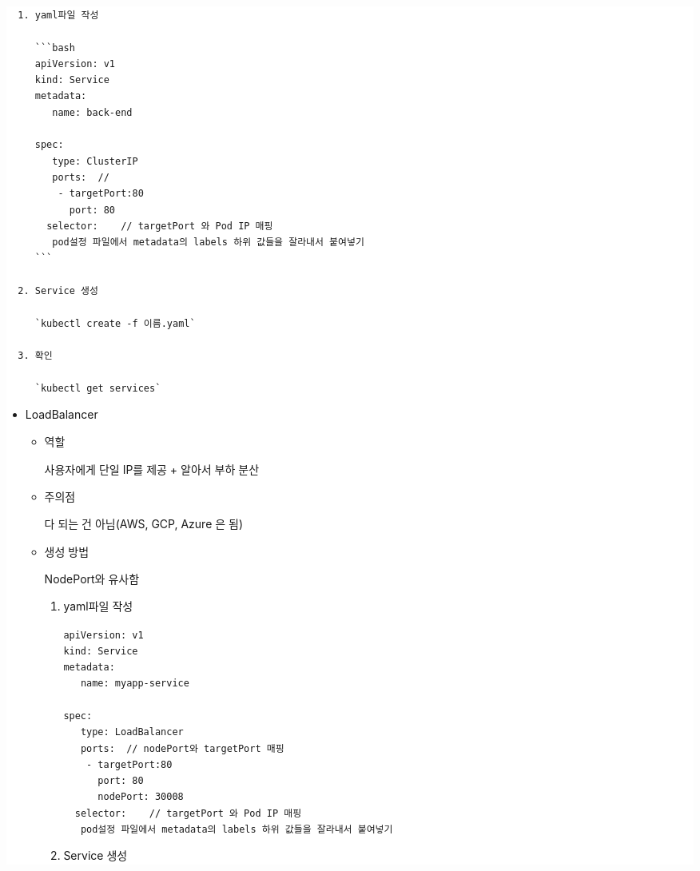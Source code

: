       1. yaml파일 작성

         ```bash
         apiVersion: v1
         kind: Service
         metadata:
         	name: back-end
         
         spec:
         	type: ClusterIP
         	ports:	// 
         	 - targetPort:80    	
         	   port: 80					
           selector:	// targetPort 와 Pod IP 매핑
           	pod설정 파일에서 metadata의 labels 하위 값들을 잘라내서 붙여넣기
         ```

      2. Service 생성

         `kubectl create -f 이름.yaml`

      3. 확인

         `kubectl get services`

  * LoadBalancer

    * 역할

      사용자에게 단일 IP를 제공 + 알아서 부하 분산

    * 주의점

      다 되는 건 아님(AWS, GCP, Azure 은 됨)

    * 생성 방법

      NodePort와 유사함

      1. yaml파일 작성

         ```bash
         apiVersion: v1
         kind: Service
         metadata:
         	name: myapp-service
         
         spec:
         	type: LoadBalancer
         	ports:	// nodePort와 targetPort 매핑
         	 - targetPort:80    	
         	   port: 80					
         	   nodePort: 30008
           selector:	// targetPort 와 Pod IP 매핑
           	pod설정 파일에서 metadata의 labels 하위 값들을 잘라내서 붙여넣기
         ```

      2. Service 생성
